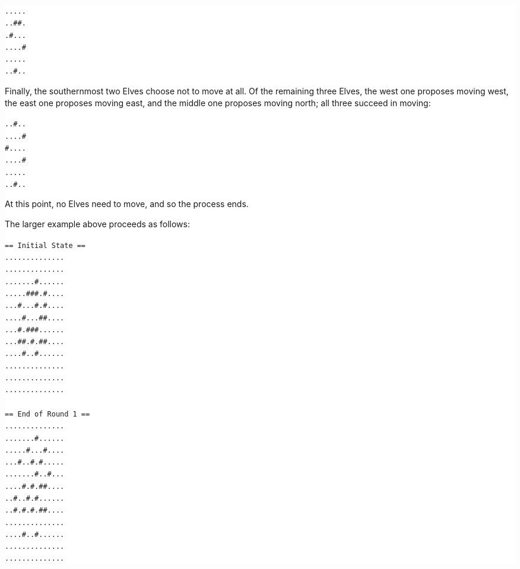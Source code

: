     
    
    .....
    ..##.
    .#...
    ....#
    .....
    ..#..
    

Finally, the southernmost two Elves choose not to move at all. Of the
remaining three Elves, the west one proposes moving west, the east one
proposes moving east, and the middle one proposes moving north; all three
succeed in moving:

    
    
    ..#..
    ....#
    #....
    ....#
    .....
    ..#..
    

At this point, no Elves need to move, and so the process ends.

The larger example above proceeds as follows:

    
    
    == Initial State ==
    ..............
    ..............
    .......#......
    .....###.#....
    ...#...#.#....
    ....#...##....
    ...#.###......
    ...##.#.##....
    ....#..#......
    ..............
    ..............
    ..............
    
    == End of Round 1 ==
    ..............
    .......#......
    .....#...#....
    ...#..#.#.....
    .......#..#...
    ....#.#.##....
    ..#..#.#......
    ..#.#.#.##....
    ..............
    ....#..#......
    ..............
    ..............
    